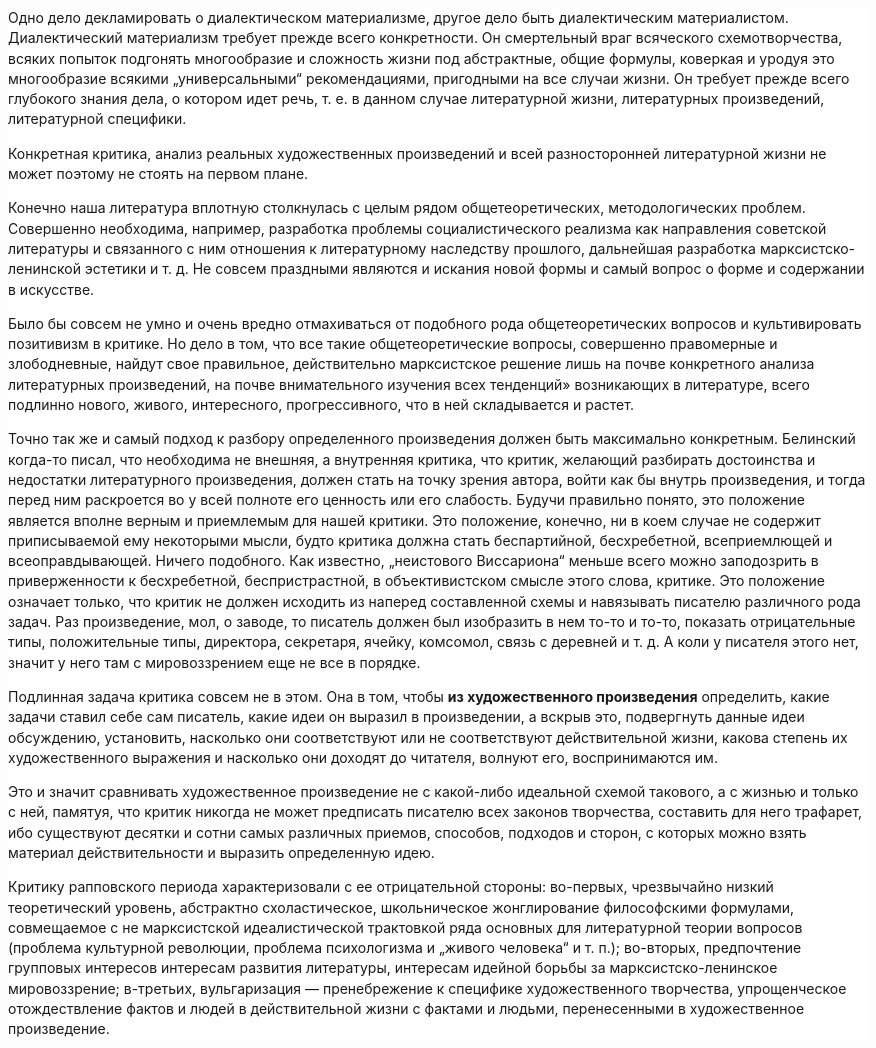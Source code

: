 Одно дело декламировать о диалектическом материализме, другое дело быть диалектическим материалистом. Диалектический материализм требует прежде всего конкретности. Он смертельный враг всяческого схемотворчества, всяких попыток подгонять многообразие и сложность жизни под абстрактные, общие формулы, коверкая и уродуя это многообразие всякими „универсальными“ рекомендациями, пригодными на все случаи жизни. Он требует прежде всего глубокого знания дела, о котором идет речь, т. е. в данном случае литературной жизни, литературных произведений, литературной специфики.

Конкретная критика, анализ реальных художественных произведений и всей разносторонней литературной жизни не может поэтому не стоять на первом плане.

Конечно наша литература вплотную столкнулась с целым рядом общетеоретических, методологических проблем. Совершенно необходима, например, разработка проблемы социалистического реализма как направления советской литературы и связанного с ним отношения к литературному наследству прошлого, дальнейшая разработка марксистско-ленинской эстетики и т. д. Не совсем праздными являются и искания новой формы и самый вопрос о форме и содержании в искусстве.

Было бы совсем не умно и очень вредно отмахиваться от подобного рода общетеоретических вопросов и культивировать позитивизм в критике. Но дело в том, что все такие общетеоретические вопросы, совершенно правомерные и злободневные, найдут свое правильное, действительно марксистское решение лишь на почве конкретного анализа литературных произведений, на почве внимательного изучения всех тенденций» возникающих в литературе, всего подлинно нового, живого, интересного, прогрессивного, что в ней складывается и растет.

Точно так же и самый подход к разбору определенного произведения должен быть максимально конкретным. Белинский когда-то писал, что необходима не внешняя, а внутренняя критика, что критик, желающий разбирать достоинства и недостатки литературного произведения, должен стать на точку зрения автора, войти как бы внутрь произведения, и тогда перед ним раскроется во у всей полноте его ценность или его слабость. Будучи правильно понято, это положение является вполне верным и приемлемым для нашей критики. Это положение, конечно, ни в коем случае не содержит приписываемой ему некоторыми мысли, будто критика должна стать беспартийной, бесхребетной, всеприемлющей и всеоправдывающей. Ничего подобного. Как известно, „неистового Виссариона“ меньше всего можно заподозрить в приверженности к бесхребетной, беспристрастной, в объективистском смысле этого слова, критике. Это положение означает только, что критик не должен исходить из наперед составленной схемы и навязывать писателю различного рода задач. Раз произведение, мол, о заводе, то писатель должен был изобразить в нем то-то и то-то, показать отрицательные типы, положительные типы, директора, секретаря, ячейку, комсомол, связь с деревней и т. д. А коли у писателя этого нет, значит у него там с мировоззрением еще не все в порядке.

Подлинная задача критика совсем не в этом. Она в том, чтобы __из художественного произведения__ определить, какие задачи ставил себе сам писатель, какие идеи он выразил в произведении, а вскрыв это, подвергнуть данные идеи обсуждению, установить, насколько они соответствуют или не соответствуют действительной жизни, какова степень их художественного выражения и насколько они доходят до читателя, волнуют его, воспринимаются им.

Это и значит сравнивать художественное произведение не с какой-либо идеальной схемой такового, а с жизнью и только с ней, памятуя, что критик никогда не может предписать писателю всех законов творчества, составить для него трафарет, ибо существуют десятки и сотни самых различных приемов, способов, подходов и сторон, с которых можно взять материал действительности и выразить определенную идею.

Критику рапповского периода характеризовали с ее отрицательной стороны: во-первых, чрезвычайно низкий теоретический уровень, абстрактно схоластическое, школьническое жонглирование философскими формулами, совмещаемое с не марксистской идеалистической трактовкой ряда основных для литературной теории вопросов (проблема культурной революции, проблема психологизма и „живого человека“ и т. п.); во-вторых, предпочтение групповых интересов интересам развития литературы, интересам идейной борьбы за марксистско-ленинское мировоззрение; в-третьих, вульгаризация — пренебрежение к специфике художественного творчества, упрощенческое отождествление фактов и людей в действительной жизни с фактами и людьми, перенесенными в художественное произведение.
